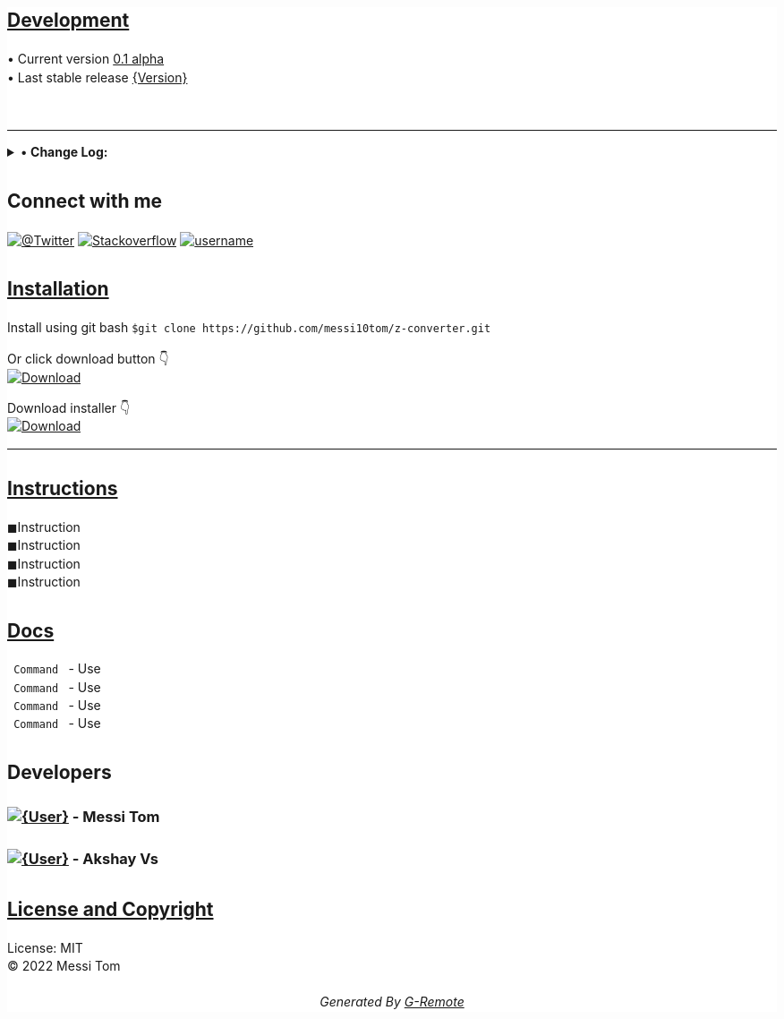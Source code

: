 <h2 align='left'><u><b>Development</b></u></h2>

&bull; Current version  <a href ="Link To Archive" >0.1 alpha </a><br>
&bull; Last stable release <a href="Link To Archive" >{Version} </a><br> 

<br>
<hr>
<details><summary>&bull;<b> Change Log:</b></summary></details>

<h2 align="left"><b>Connect with me</b></h2>
<p align="left">
    <a href="https://twitter.com/messi33390918" target="blank"><img align="center" src="https://raw.githubusercontent.com/rahuldkjain/github-profile-readme-generator/master/src/images/icons/Social/twitter.svg" alt="@Twitter" height="30" width="40" /></a>
    <a href="[Stackoverflow]" target="blank"><img align="center" src="https://raw.githubusercontent.com/rahuldkjain/github-profile-readme-generator/master/src/images/icons/Social/stack-overflow.svg" alt="Stackoverflow" height="30" width="40" /></a>
    <a href="https://www.instagram.com/messi._.tom__/" target="blank"><img align="center" src="https://raw.githubusercontent.com/rahuldkjain/github-profile-readme-generator/master/src/images/icons/Social/instagram.svg" alt="username" height="30" width="40" /></a>
</p>

<h2 align='left'><u><b>Installation</b></u></h2>
<p>Install using git bash 
<code>$git clone https://github.com/messi10tom/z-converter.git</code><br>

 Or click download button 👇 <br>
 <a href="Link To archive" target="blank"><img align="center" src="https://github.com/Akshay-Vs/resources/blob/main/src/download_bt.png" alt="Download" height="78" width="200" /></a>
 
Download installer 👇 <br>
 <a href="Link To Sourceforge" target="blank"> <img src="https://github.com/Akshay-Vs/resources/blob/main/src/download%20(1).png" alt="Download" height="78" width="200"></a>
 
<hr>

<h2 align='left'><u><b>Instructions</b></u></h2>
&#9724;Instruction<br>
&#9724;Instruction<br>
&#9724;Instruction<br>
&#9724;Instruction

<br>

<h2 align='left'><u><b>Docs</b></u></h2>
<code> Command </code> - Use <br>
<code> Command </code> - Use <br>
<code> Command </code> - Use <br>
<code> Command </code> - Use <br>



<h2>Developers</h2>
<h3><a href="https://github.com/Messi Tom" target="blank"><img src="https://avatars.githubusercontent.com/u/91322610?v=4" height="3.5%" width="3.5%" alt="{User}"></a> - Messi Tom
<h3><a href="https://github.com/Akshay Vs" target="blank"><img src="https://avatars.githubusercontent.com/u/85959609?s=400&u=73189ec1bea44fe031dda1059a30999d83ef70e7&v=4" height="3.5%" width="3.5%" alt="{User}"></a> - Akshay Vs

<br>

<h2 align='left'><u><b>License and Copyright</b></u></h2>
License: MIT<br>
&#169; 2022 Messi Tom
<br>
<h6 align="center">Generated By <a href="https://github.com/Akshay-Vs/G-Remote">G-Remote</a></h6>

 
